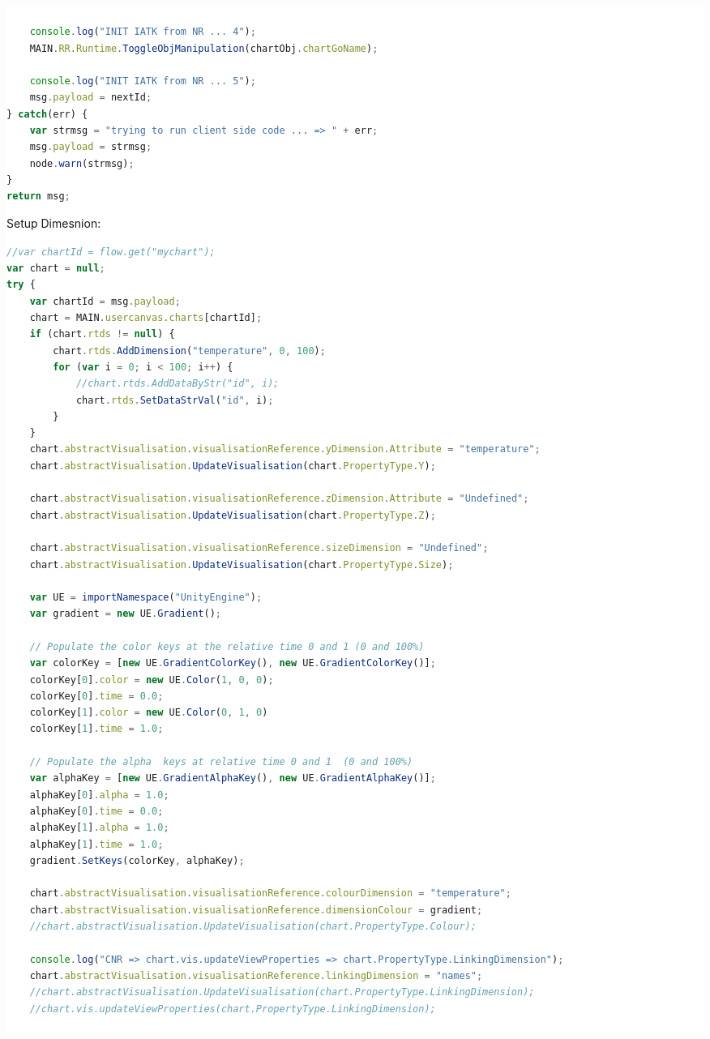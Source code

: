 ```JavaScript
    
    console.log("INIT IATK from NR ... 4");
    MAIN.RR.Runtime.ToggleObjManipulation(chartObj.chartGoName);
    
    console.log("INIT IATK from NR ... 5");
    msg.payload = nextId;
} catch(err) {
    var strmsg = "trying to run client side code ... => " + err;
    msg.payload = strmsg;
    node.warn(strmsg);
}
return msg;
```

Setup Dimesnion:
```JavaScript
//var chartId = flow.get("mychart");
var chart = null;
try {
    var chartId = msg.payload;
    chart = MAIN.usercanvas.charts[chartId];
    if (chart.rtds != null) {
        chart.rtds.AddDimension("temperature", 0, 100);
        for (var i = 0; i < 100; i++) {
            //chart.rtds.AddDataByStr("id", i);
            chart.rtds.SetDataStrVal("id", i);
        }
    }
    chart.abstractVisualisation.visualisationReference.yDimension.Attribute = "temperature";
    chart.abstractVisualisation.UpdateVisualisation(chart.PropertyType.Y);
    
    chart.abstractVisualisation.visualisationReference.zDimension.Attribute = "Undefined";
    chart.abstractVisualisation.UpdateVisualisation(chart.PropertyType.Z);
    
    chart.abstractVisualisation.visualisationReference.sizeDimension = "Undefined";
    chart.abstractVisualisation.UpdateVisualisation(chart.PropertyType.Size);
    
    var UE = importNamespace("UnityEngine");
    var gradient = new UE.Gradient();

    // Populate the color keys at the relative time 0 and 1 (0 and 100%)
    var colorKey = [new UE.GradientColorKey(), new UE.GradientColorKey()];
    colorKey[0].color = new UE.Color(1, 0, 0);
    colorKey[0].time = 0.0;
    colorKey[1].color = new UE.Color(0, 1, 0)
    colorKey[1].time = 1.0;

    // Populate the alpha  keys at relative time 0 and 1  (0 and 100%)
    var alphaKey = [new UE.GradientAlphaKey(), new UE.GradientAlphaKey()];
    alphaKey[0].alpha = 1.0;
    alphaKey[0].time = 0.0;
    alphaKey[1].alpha = 1.0;
    alphaKey[1].time = 1.0;
    gradient.SetKeys(colorKey, alphaKey);
    
    chart.abstractVisualisation.visualisationReference.colourDimension = "temperature";
    chart.abstractVisualisation.visualisationReference.dimensionColour = gradient;
    //chart.abstractVisualisation.UpdateVisualisation(chart.PropertyType.Colour);
    
    console.log("CNR => chart.vis.updateViewProperties => chart.PropertyType.LinkingDimension");
    chart.abstractVisualisation.visualisationReference.linkingDimension = "names";
    //chart.abstractVisualisation.UpdateVisualisation(chart.PropertyType.LinkingDimension);
    //chart.vis.updateViewProperties(chart.PropertyType.LinkingDimension);
    
```